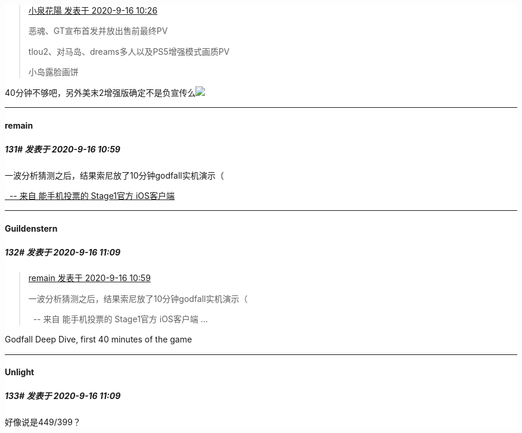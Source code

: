 

<blockquote><a href="httphttps://bbs.saraba1st.com/2b/forum.php?mod=redirect&amp;goto=findpost&amp;pid=48750632&amp;ptid=1959471" target="_blank">小泉花陽 发表于 2020-9-16 10:26</a>

恶魂、GT宣布首发并放出售前最终PV

tlou2、对马岛、dreams多人以及PS5增强模式画质PV

小岛露脸画饼</blockquote>
40分钟不够吧，另外美末2增强版确定不是负宣传么<img src="https://static.saraba1st.com/image/smiley/face2017/068.png" referrerpolicy="no-referrer">







-----

####  remain  
##### 131#       发表于 2020-9-16 10:59




一波分析猜测之后，结果索尼放了10分钟godfall实机演示（

[  -- 来自 能手机投票的 Stage1官方 iOS客户端](https://itunes.apple.com/fi/app/saraba1st/id1221237470?mt=8)







-----

####  Guildenstern  
##### 132#       发表于 2020-9-16 11:09



<blockquote><a href="httphttps://bbs.saraba1st.com/2b/forum.php?mod=redirect&amp;goto=findpost&amp;pid=48751030&amp;ptid=1959471" target="_blank">remain 发表于 2020-9-16 10:59</a>

一波分析猜测之后，结果索尼放了10分钟godfall实机演示（


  -- 来自 能手机投票的 Stage1官方 iOS客户端 ...</blockquote>
Godfall Deep Dive, first 40 minutes of the game







-----

####  Unlight  
##### 133#       发表于 2020-9-16 11:09




好像说是449/399？
